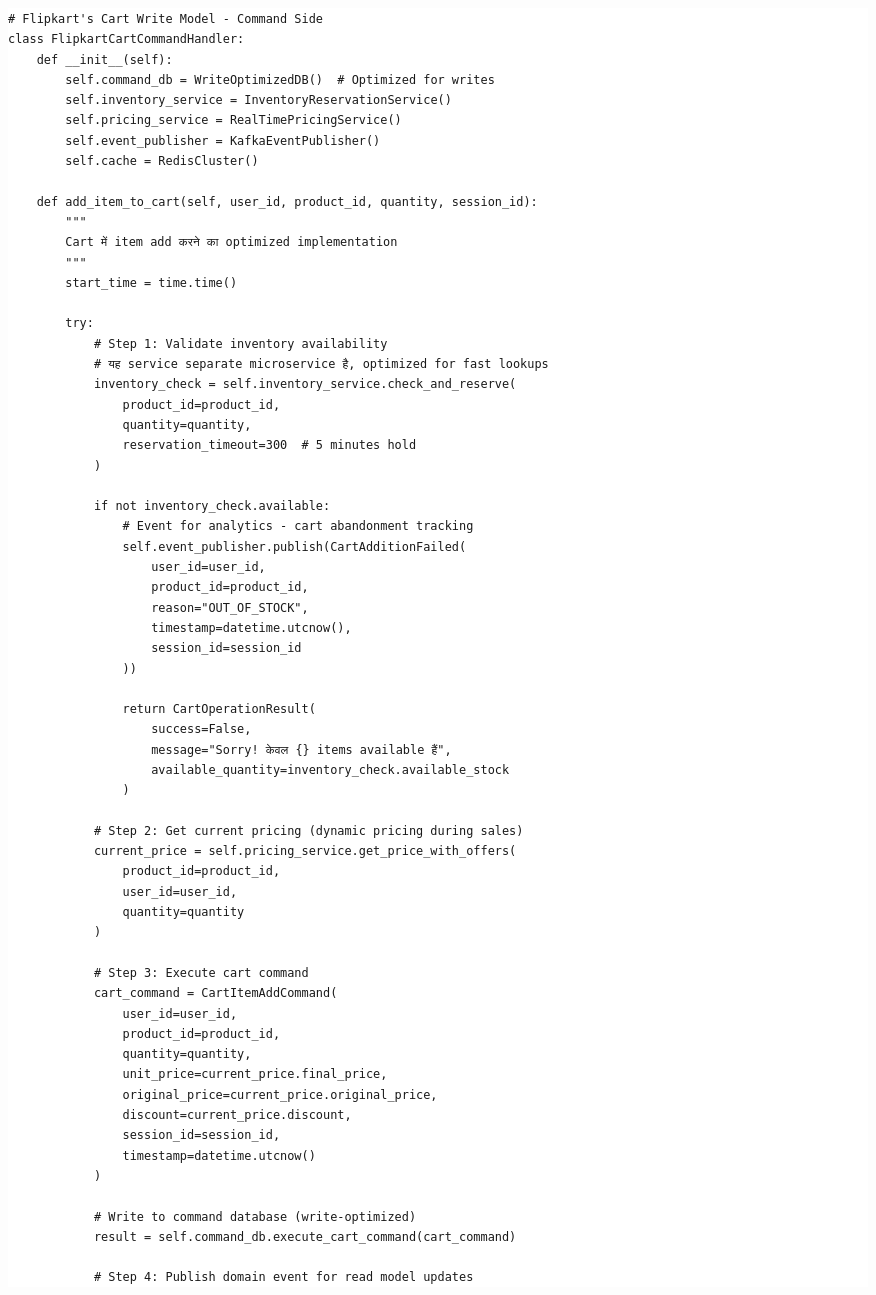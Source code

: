 ```
# Flipkart's Cart Write Model - Command Side
class FlipkartCartCommandHandler:
    def __init__(self):
        self.command_db = WriteOptimizedDB()  # Optimized for writes
        self.inventory_service = InventoryReservationService()
        self.pricing_service = RealTimePricingService()
        self.event_publisher = KafkaEventPublisher()
        self.cache = RedisCluster()
    
    def add_item_to_cart(self, user_id, product_id, quantity, session_id):
        """
        Cart में item add करने का optimized implementation
        """
        start_time = time.time()
        
        try:
            # Step 1: Validate inventory availability
            # यह service separate microservice है, optimized for fast lookups
            inventory_check = self.inventory_service.check_and_reserve(
                product_id=product_id,
                quantity=quantity,
                reservation_timeout=300  # 5 minutes hold
            )
            
            if not inventory_check.available:
                # Event for analytics - cart abandonment tracking
                self.event_publisher.publish(CartAdditionFailed(
                    user_id=user_id,
                    product_id=product_id,
                    reason="OUT_OF_STOCK",
                    timestamp=datetime.utcnow(),
                    session_id=session_id
                ))
                
                return CartOperationResult(
                    success=False,
                    message="Sorry! केवल {} items available हैं",
                    available_quantity=inventory_check.available_stock
                )
            
            # Step 2: Get current pricing (dynamic pricing during sales)
            current_price = self.pricing_service.get_price_with_offers(
                product_id=product_id,
                user_id=user_id,
                quantity=quantity
            )
            
            # Step 3: Execute cart command
            cart_command = CartItemAddCommand(
                user_id=user_id,
                product_id=product_id,
                quantity=quantity,
                unit_price=current_price.final_price,
                original_price=current_price.original_price,
                discount=current_price.discount,
                session_id=session_id,
                timestamp=datetime.utcnow()
            )
            
            # Write to command database (write-optimized)
            result = self.command_db.execute_cart_command(cart_command)
            
            # Step 4: Publish domain event for read model updates
```